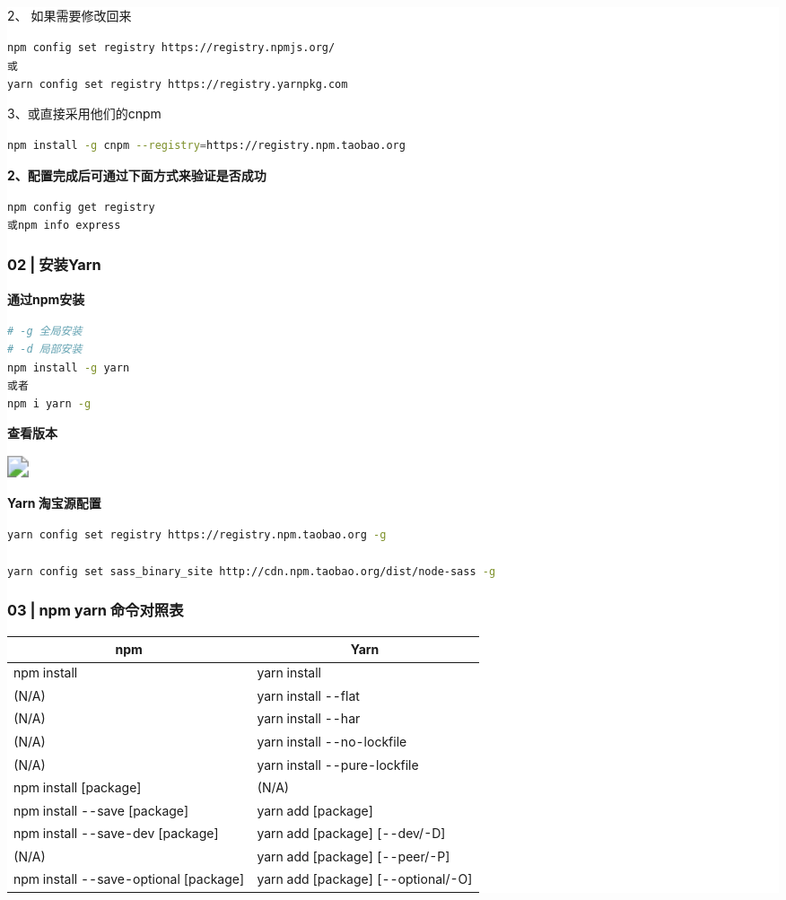 2、 如果需要修改回来

```sh
npm config set registry https://registry.npmjs.org/
或 
yarn config set registry https://registry.yarnpkg.com
```

3、或直接采用他们的cnpm

```sh
npm install -g cnpm --registry=https://registry.npm.taobao.org
```



**2、配置完成后可通过下面方式来验证是否成功**

```sh
npm config get registry
或npm info express
```



### 02 | 安装Yarn

**通过npm安装**

```sh
# -g 全局安装
# -d 局部安装
npm install -g yarn
或者
npm i yarn -g
```

**查看版本**

<img src="https://gitee.com/small-universe/file-bed/raw/master/tools/nvm/2021-10-18-21:44:33-nvm08.png" style="zoom:150%;" />

**Yarn 淘宝源配置**

```sh
yarn config set registry https://registry.npm.taobao.org -g

yarn config set sass_binary_site http://cdn.npm.taobao.org/dist/node-sass -g
```



### 03 | npm yarn 命令对照表

| npm                                     | Yarn                               |
| --------------------------------------- | ---------------------------------- |
| npm install                             | yarn install                       |
| (N/A)                                   | yarn install --flat                |
| (N/A)                                   | yarn install --har                 |
| (N/A)                                   | yarn install --no-lockfile         |
| (N/A)                                   | yarn install --pure-lockfile       |
| npm install [package]                   | (N/A)                              |
| npm install --save [package]            | yarn add [package]                 |
| npm install --save-dev [package]        | yarn add [package] [--dev/-D]      |
| (N/A)                                   | yarn add [package] [--peer/-P]     |
| npm install --save-optional [package]   | yarn add [package] [--optional/-O] |
